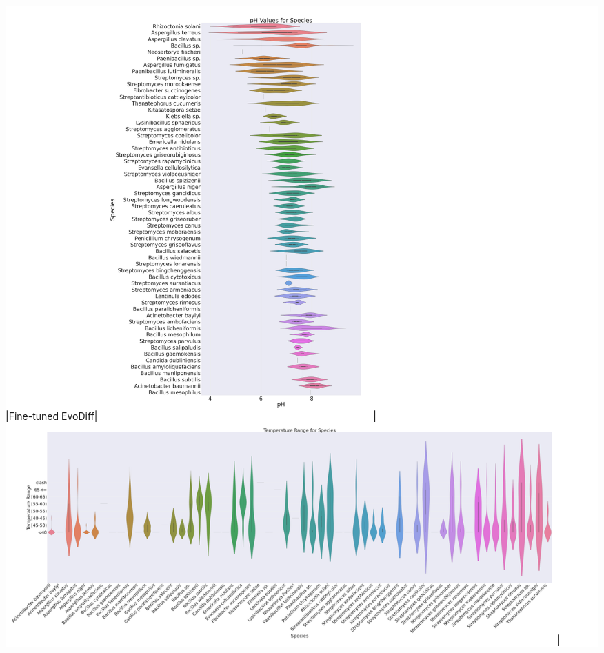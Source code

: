 |Fine-tuned EvoDiff|<img src="img\pH_violin_species_ft.png" alt="pH_violin_species_ft.png" width="400" />|<img src="img\temp_violin_species_ft.png" alt="temp_violin_species_ft.png" width=800 />|